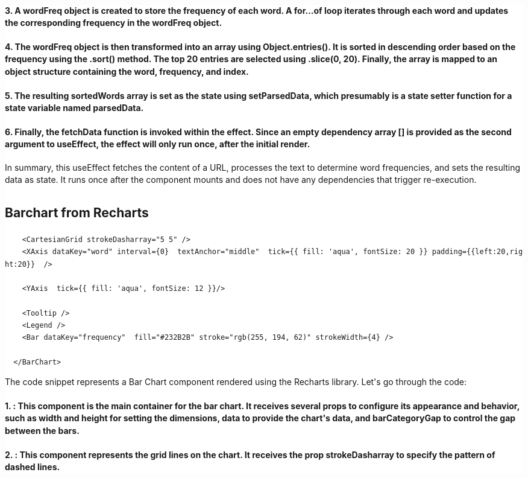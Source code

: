 #### 3. A wordFreq object is created to store the frequency of each word. A for...of loop iterates through each word and updates the corresponding frequency in the wordFreq object.

#### 4. The wordFreq object is then transformed into an array using Object.entries(). It is sorted in descending order based on the frequency using the .sort() method. The top 20 entries are selected using .slice(0, 20). Finally, the array is mapped to an object structure containing the word, frequency, and index.

#### 5. The resulting sortedWords array is set as the state using setParsedData, which presumably is a state setter function for a state variable named parsedData.

#### 6. Finally, the fetchData function is invoked within the effect. Since an empty dependency array [] is provided as the second argument to useEffect, the effect will only run once, after the initial render.

In summary, this useEffect fetches the content of a URL, processes the text to determine word frequencies, and sets the resulting data as state. It runs once after the component mounts and does not have any dependencies that trigger re-execution.



## Barchart from Recharts
  
   <BarChart width={1600} height={650} data={parsedData} barCategoryGap={0} >

        <CartesianGrid strokeDasharray="5 5" />
        <XAxis dataKey="word" interval={0}  textAnchor="middle"  tick={{ fill: 'aqua', fontSize: 20 }} padding={{left:20,right:20}}  />

        <YAxis  tick={{ fill: 'aqua', fontSize: 12 }}/>

        <Tooltip />
        <Legend />
        <Bar dataKey="frequency"  fill="#232B2B" stroke="rgb(255, 194, 62)" strokeWidth={4} />

      </BarChart>
  

The code snippet represents a Bar Chart component rendered using the Recharts library. Let's go through the code:

#### 1. <BarChart>: This component is the main container for the bar chart. It receives several props to configure its appearance and behavior, such as width and height for setting the dimensions, data to provide the chart's data, and barCategoryGap to control the gap between the bars.

#### 2. <CartesianGrid>: This component represents the grid lines on the chart. It receives the prop strokeDasharray to specify the pattern of dashed lines.
